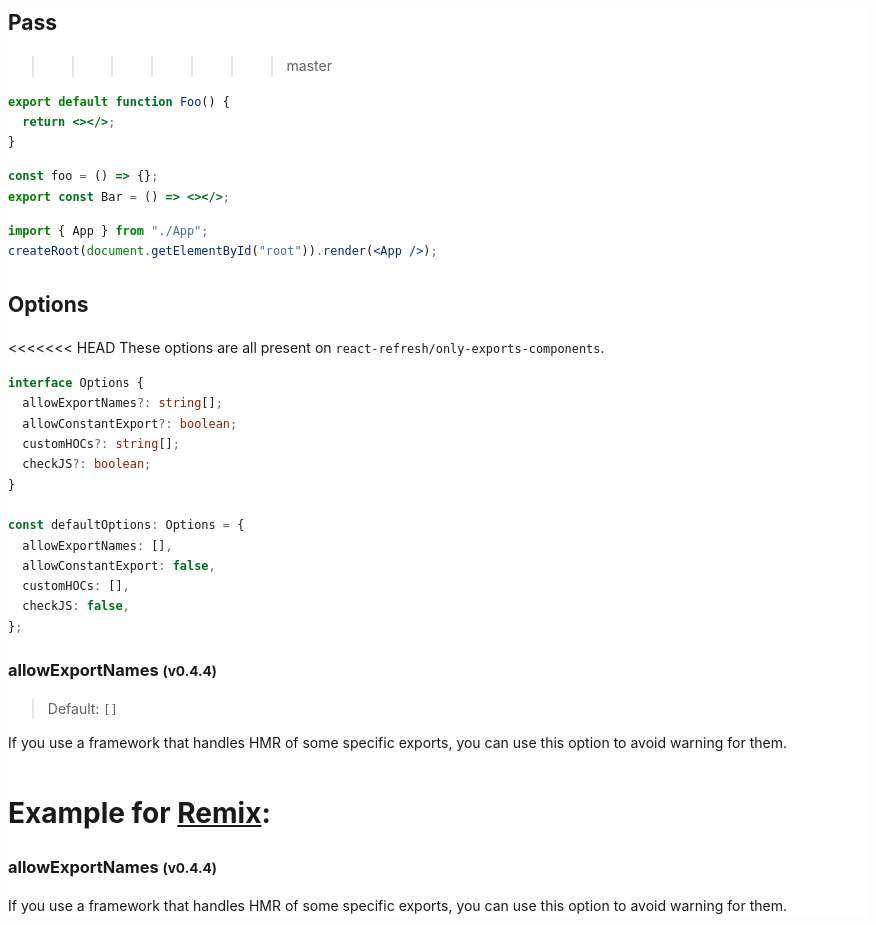 ## Pass
>>>>>>> master

```jsx
export default function Foo() {
  return <></>;
}
```

```jsx
const foo = () => {};
export const Bar = () => <></>;
```

```jsx
import { App } from "./App";
createRoot(document.getElementById("root")).render(<App />);
```

## Options

<<<<<<< HEAD
These options are all present on `react-refresh/only-exports-components`.

```ts
interface Options {
  allowExportNames?: string[];
  allowConstantExport?: boolean;
  customHOCs?: string[];
  checkJS?: boolean;
}

const defaultOptions: Options = {
  allowExportNames: [],
  allowConstantExport: false,
  customHOCs: [],
  checkJS: false,
};
```

### allowExportNames <small>(v0.4.4)</small>

> Default: `[]`

If you use a framework that handles HMR of some specific exports, you can use this option to avoid warning for them.

Example for [Remix](https://remix.run/docs/en/main/discussion/hot-module-replacement#supported-exports):
=======
### allowExportNames <small>(v0.4.4)</small>

If you use a framework that handles HMR of some specific exports, you can use this option to avoid warning for them.
